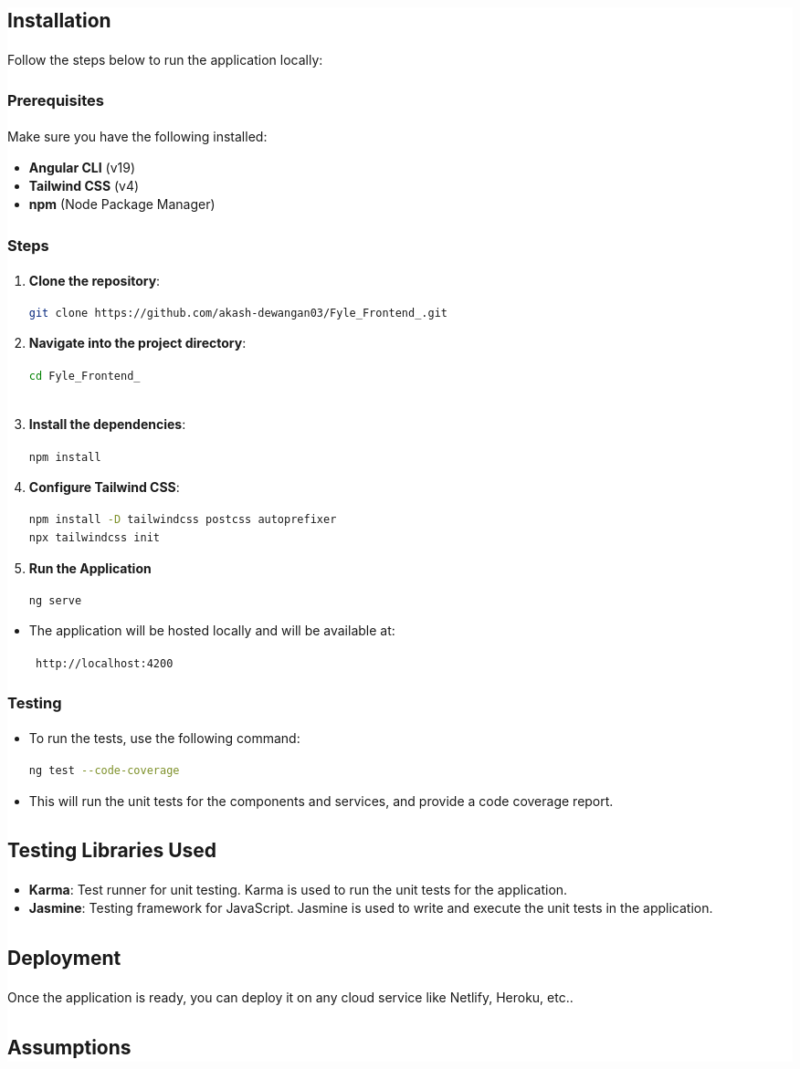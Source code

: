 
## Installation

Follow the steps below to run the application locally:

### Prerequisites

Make sure you have the following installed:

- **Angular CLI** (v19)
- **Tailwind CSS** (v4)
- **npm** (Node Package Manager)

### Steps

1. **Clone the repository**:
   
   ```bash
   git clone https://github.com/akash-dewangan03/Fyle_Frontend_.git

2. **Navigate into the project directory**:
   
   ```bash
   cd Fyle_Frontend_
  
3. **Install the dependencies**:
   
   ```bash
   npm install

4. **Configure Tailwind CSS**:
   
   ```bash
   npm install -D tailwindcss postcss autoprefixer
   npx tailwindcss init
   
5. **Run the Application**

   ```bash
   ng serve

- The application will be hosted locally and will be available at:

  ```bash
   http://localhost:4200

### Testing

- To run the tests, use the following command:

  ```bash
  ng test --code-coverage

- This will run the unit tests for the components and services, and provide a code coverage report.

## Testing Libraries Used

- **Karma**: Test runner for unit testing. Karma is used to run the unit tests for the application.
- **Jasmine**: Testing framework for JavaScript. Jasmine is used to write and execute the unit tests in the application.

## Deployment

Once the application is ready, you can deploy it on any cloud service like Netlify, Heroku, etc..

## Assumptions
   ```